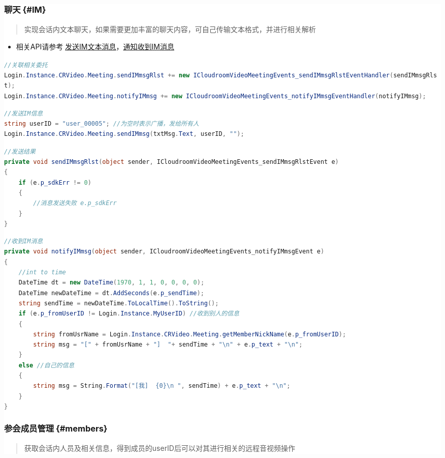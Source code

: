 ### 聊天 {#IM}

> 实现会话内文本聊天，如果需要更加丰富的聊天内容，可自己传输文本格式，并进行相关解析

* 相关API请参考 [发送IM文本消息](meeting.md#sendIMmsg)，[通知收到IM消息](meeting.md#notifyIMmsg)

```cs
//关联相关委托
Login.Instance.CRVideo.Meeting.sendIMmsgRlst += new ICloudroomVideoMeetingEvents_sendIMmsgRlstEventHandler(sendIMmsgRlst);
Login.Instance.CRVideo.Meeting.notifyIMmsg += new ICloudroomVideoMeetingEvents_notifyIMmsgEventHandler(notifyIMmsg);
```

```cs
//发送IM信息
string userID = "user_00005"; //为空时表示广播，发给所有人
Login.Instance.CRVideo.Meeting.sendIMmsg(txtMsg.Text, userID, "");
```

```cs
//发送结果
private void sendIMmsgRlst(object sender, ICloudroomVideoMeetingEvents_sendIMmsgRlstEvent e)
{
    if (e.p_sdkErr != 0)
    {
        //消息发送失败 e.p_sdkErr
    }
}
```

```cs
//收到IM消息
private void notifyIMmsg(object sender, ICloudroomVideoMeetingEvents_notifyIMmsgEvent e)
{
    //int to time
    DateTime dt = new DateTime(1970, 1, 1, 0, 0, 0, 0);
    DateTime newDateTime = dt.AddSeconds(e.p_sendTime);
    string sendTime = newDateTime.ToLocalTime().ToString();
    if (e.p_fromUserID != Login.Instance.MyUserID) //收到别人的信息
    {
        string fromUsrName = Login.Instance.CRVideo.Meeting.getMemberNickName(e.p_fromUserID);
        string msg = "[" + fromUsrName + "]  "+ sendTime + "\n" + e.p_text + "\n";
    }
    else //自己的信息
    {
        string msg = String.Format("[我]  {0}\n ", sendTime) + e.p_text + "\n";
    }
}
```

### 参会成员管理 {#members}

> 获取会话内人员及相关信息，得到成员的userID后可以对其进行相关的远程音视频操作
